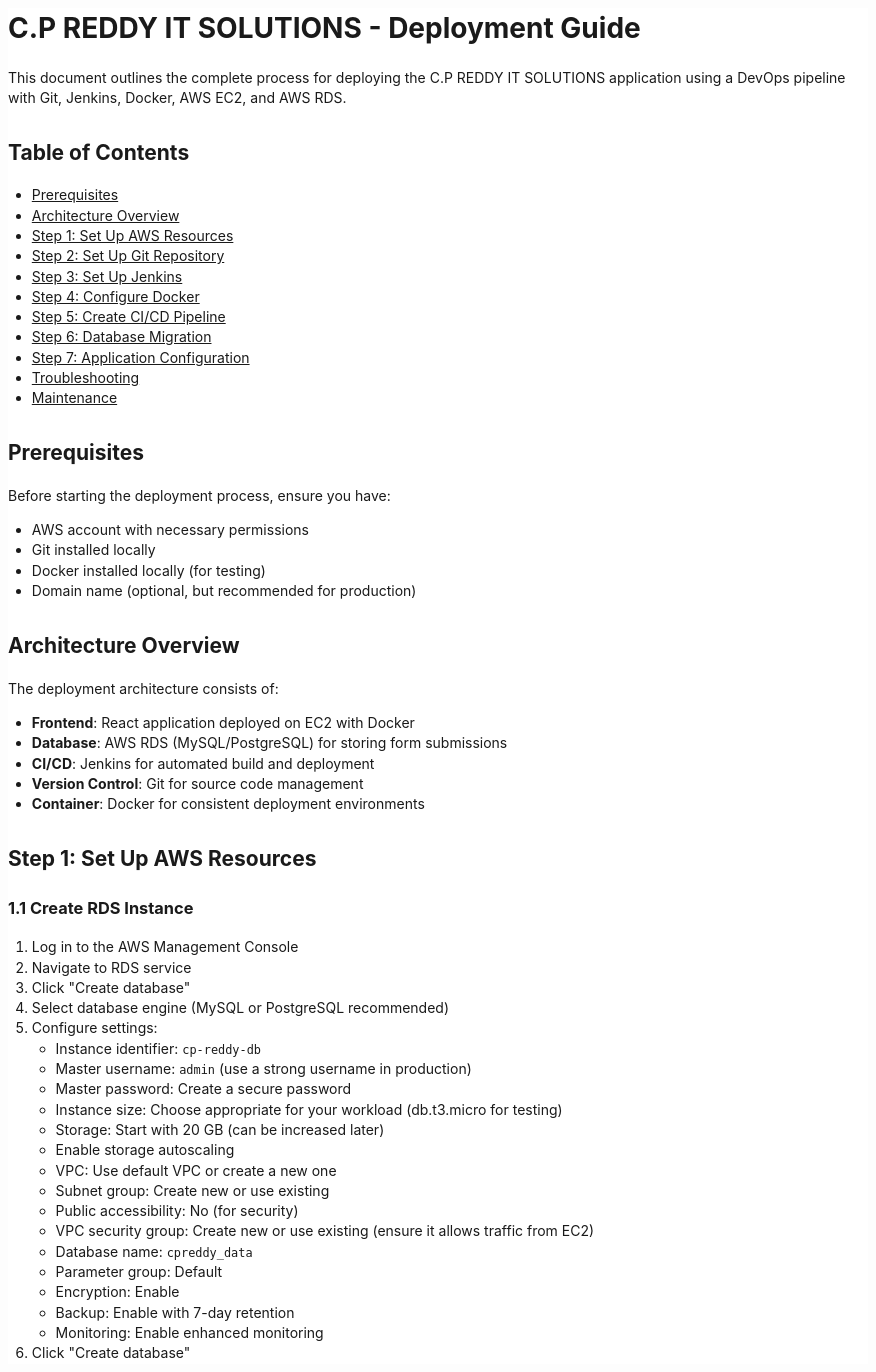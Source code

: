 
# C.P REDDY IT SOLUTIONS - Deployment Guide

This document outlines the complete process for deploying the C.P REDDY IT SOLUTIONS application using a DevOps pipeline with Git, Jenkins, Docker, AWS EC2, and AWS RDS.

## Table of Contents
- [Prerequisites](#prerequisites)
- [Architecture Overview](#architecture-overview)
- [Step 1: Set Up AWS Resources](#step-1-set-up-aws-resources)
- [Step 2: Set Up Git Repository](#step-2-set-up-git-repository)
- [Step 3: Set Up Jenkins](#step-3-set-up-jenkins)
- [Step 4: Configure Docker](#step-4-configure-docker)
- [Step 5: Create CI/CD Pipeline](#step-5-create-cicd-pipeline)
- [Step 6: Database Migration](#step-6-database-migration)
- [Step 7: Application Configuration](#step-7-application-configuration)
- [Troubleshooting](#troubleshooting)
- [Maintenance](#maintenance)

## Prerequisites

Before starting the deployment process, ensure you have:

- AWS account with necessary permissions
- Git installed locally
- Docker installed locally (for testing)
- Domain name (optional, but recommended for production)

## Architecture Overview

The deployment architecture consists of:
- **Frontend**: React application deployed on EC2 with Docker
- **Database**: AWS RDS (MySQL/PostgreSQL) for storing form submissions
- **CI/CD**: Jenkins for automated build and deployment
- **Version Control**: Git for source code management
- **Container**: Docker for consistent deployment environments

## Step 1: Set Up AWS Resources

### 1.1 Create RDS Instance

1. Log in to the AWS Management Console
2. Navigate to RDS service
3. Click "Create database"
4. Select database engine (MySQL or PostgreSQL recommended)
5. Configure settings:
   - Instance identifier: `cp-reddy-db`
   - Master username: `admin` (use a strong username in production)
   - Master password: Create a secure password
   - Instance size: Choose appropriate for your workload (db.t3.micro for testing)
   - Storage: Start with 20 GB (can be increased later)
   - Enable storage autoscaling
   - VPC: Use default VPC or create a new one
   - Subnet group: Create new or use existing
   - Public accessibility: No (for security)
   - VPC security group: Create new or use existing (ensure it allows traffic from EC2)
   - Database name: `cpreddy_data`
   - Parameter group: Default
   - Encryption: Enable
   - Backup: Enable with 7-day retention
   - Monitoring: Enable enhanced monitoring
6. Click "Create database"